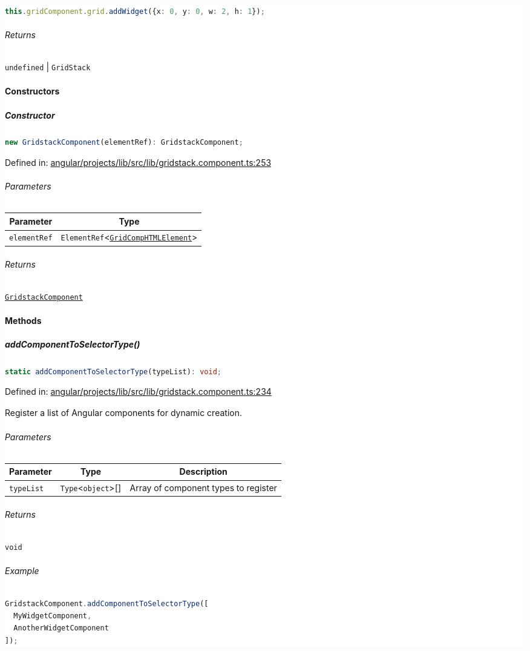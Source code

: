 ```typescript
this.gridComponent.grid.addWidget({x: 0, y: 0, w: 2, h: 1});
```

###### Returns

`undefined` \| `GridStack`

#### Constructors

##### Constructor

```ts
new GridstackComponent(elementRef): GridstackComponent;
```

Defined in: [angular/projects/lib/src/lib/gridstack.component.ts:253](https://github.com/adumesny/gridstack.js/blob/master/angular/projects/lib/src/lib/gridstack.component.ts#L253)

###### Parameters

| Parameter | Type |
| ------ | ------ |
| `elementRef` | `ElementRef`\<[`GridCompHTMLElement`](#gridcomphtmlelement)\> |

###### Returns

[`GridstackComponent`](#gridstackcomponent)

#### Methods

##### addComponentToSelectorType()

```ts
static addComponentToSelectorType(typeList): void;
```

Defined in: [angular/projects/lib/src/lib/gridstack.component.ts:234](https://github.com/adumesny/gridstack.js/blob/master/angular/projects/lib/src/lib/gridstack.component.ts#L234)

Register a list of Angular components for dynamic creation.

###### Parameters

| Parameter | Type | Description |
| ------ | ------ | ------ |
| `typeList` | `Type`\<`object`\>[] | Array of component types to register |

###### Returns

`void`

###### Example

```typescript
GridstackComponent.addComponentToSelectorType([
  MyWidgetComponent,
  AnotherWidgetComponent
]);
```
